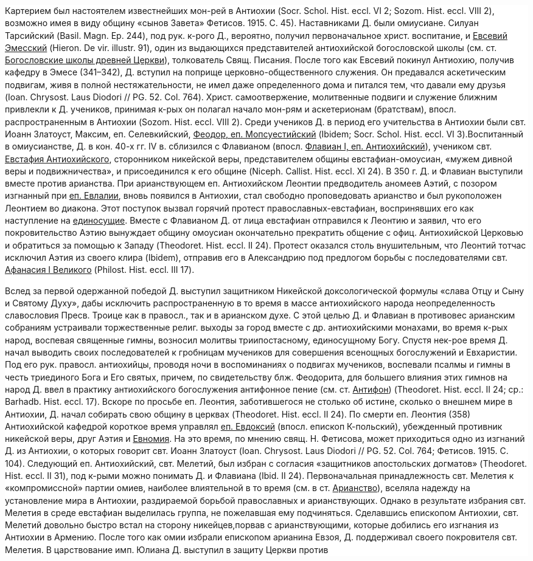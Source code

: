 Картерием был настоятелем известнейших мон-рей в Антиохии (Socr. Schol. Hist. eccl. VI 2; Sozom. Hist. eccl. VIII 2), возможно имея в виду общину «сынов Завета» Фетисов. 1915. С. 45). Наставниками Д. были омиусиане.
Силуан Тарсийский (Basil. Magn. Ep. 244), под рук. к-рого Д., вероятно, получил первоначальное христ. воспитание, и [Евсевий Эмесский](<https://pravenc.ru/text/Евсевий Эмесский.html>) (Hieron. De vir. illustr. 91), один из выдающихся представителей антиохийской богословской школы (см. ст. [Богословские школы древней Церкви](<https://pravenc.ru/text/Богословские школы древней Церкви.html>)), толкователь Свящ. Писания. После того как Евсевий покинул Антиохию, получив кафедру в Эмесе (341–342), Д. вступил на поприще церковно-общественного служения. Он предавался аскетическим подвигам, живя в полной нестяжательности, не имел даже определенного дома и питался тем, что давали ему друзья (Ioan. Chrysost. Laus Diodori // PG. 52. Col. 764). Христ. самоотвержение, молитвенные подвиги и служение ближним привлекли к Д. учеников, принимая к-рых он полагал начало мон-рям и аскетерионам (братствам), впосл. распространенным в Антиохии (Sozom. Hist. eccl. VIII 2). Среди учеников Д. в период его учительства в Антиохии были свт. Иоанн Златоуст, Максим, еп. Селевкийский, [Феодор, еп. Мопсуестийский](<https://pravenc.ru/text/Феодор  еп  Мопсуестийский.html>) (Ibidem; Socr. Schol. Hist. eccl. VI 3).Воспитанный в омиусианстве, Д. в кон. 40-х гг. IV в. сблизился с Флавианом (впосл. [Флавиан I, еп. Антиохийский](<https://pravenc.ru/text/Флавиан I  еп  Антиохийский.html>)), учеником свт. [Евстафия Антиохийского](<https://pravenc.ru/text/Евстафия Антиохийского.html>), сторонником никейской веры, представителем общины евстафиан-омоусиан, «мужем дивной веры и подвижничества», и присоединился к его общине (Niceph. Callist. Hist. eccl. XI 24). В 350 г. Д. и Флавиан выступили вместе против арианства. При арианствующем еп. Антиохийском Леонтии предводитель аномеев Аэтий, с позором изгнанный при [еп. Евлалии](<https://pravenc.ru/text/еп  Евлалии.html>), вновь появился в Антиохии, стал свободно
проповедовать арианство и был рукоположен Леонтием во диакона. Этот поступок вызвал горячий протест православных-евстафиан, воспринявших его как наступление на [единосущие](https://pravenc.ru/text/единосущие.html). Вместе с Флавианом Д. от лица евстафиан отправился к Леонтию и заявил, что его покровительство Аэтию вынуждает общину омоусиан окончательно прекратить общение с офиц. Антиохийской Церковью и обратиться за помощью к
Западу (Theodoret. Hist. eccl. II 24). Протест оказался столь внушительным, что Леонтий тотчас исключил Аэтия из своего клира (Ibidem), отправив его в Александрию под предлогом борьбы с последователями свт. [Афанасия I Великого](<https://pravenc.ru/text/Афанасий I Великий.html>) (Philost. Hist. eccl. III 17).

Вслед за первой одержанной победой Д. выступил защитником Никейской доксологической формулы «слава Отцу и Сыну и Святому Духу», дабы исключить распространенную в то время в массе антиохийского народа неопределенность славословия Пресв. Троице как в правосл., так и в арианском духе. С этой целью Д. и Флавиан в противовес арианским собраниям устраивали торжественные религ. выходы за город вместе с др. антиохийскими монахами, во время к-рых народ, воспевая священные гимны, возносил молитвы триипостасному, единосущному Богу. Спустя нек-рое
время Д. начал выводить своих последователей к гробницам мучеников для совершения всенощных богослужений и Евхаристии. Под его рук. правосл. антиохийцы, проводя ночи в воспоминаниях о подвигах мучеников, воспевали псалмы и гимны в честь триединого Бога и Его
святых, причем, по свидетельству блж. Феодорита, для большего влияния этих гимнов на народ Д. ввел в практику антиохийского богослужения антифонное пение (см. ст. [Антифон](https://pravenc.ru/text/Антифон.html)) (Theodoret. Hist. eccl. II 24; ср.: Barhadb. Hist. eccl. 17). Вскоре по просьбе еп. Леонтия, заботившегося не столько об истине, сколько о внешнем мире в Антиохии, Д. начал
собирать свою общину в церквах (Theodoret. Hist. eccl. II 24). По смерти еп. Леонтия (358) Антиохийской кафедрой короткое время управлял [еп. Евдоксий](<https://pravenc.ru/text/еп  Евдоксий.html>) (впосл. епископ К-польский), убежденный
противник никейской веры, друг Аэтия и [Евномия](https://pravenc.ru/text/Евномий.html). На это время, по мнению свящ. Н. Фетисова, может приходиться одно из изгнаний Д. из Антиохии, о которых говорит свт. Иоанн Златоуст (Ioan. Chrysost. Laus Diodori // PG. 52. Col. 764; Фетисов. 1915. С. 104). Следующий еп. Антиохийский, свт. Мелетий, был избран с согласия «защитников апостольских догматов» (Theodoret. Hist. eccl. II 31), под к-рыми можно понимать Д. и Флавиана (Ibid. II 24). Первоначальная принадлежность свт. Мелетия к «компромиссной» партии омиев, наиболее влиятельной в то время (см. в ст. [Арианство](https://pravenc.ru/text/Арианство.html)), вселяла надежду на установление мира в Антиохии, раздираемой борьбой православных и арианствующих. Однако в результате избрания свт. Мелетия в среде евстафиан выделилась группа, не пожелавшая ему подчиняться. Сделавшись епископом Антиохии, свт. Мелетий довольно быстро встал на сторону никейцев,порвав с арианствующими, которые добились его изгнания из Антиохии
в Армению. После того как омии избрали епископом арианина Евзоя, Д. поддерживал своего покровителя свт. Мелетия. В царствование имп. Юлиана Д. выступил в защиту Церкви против